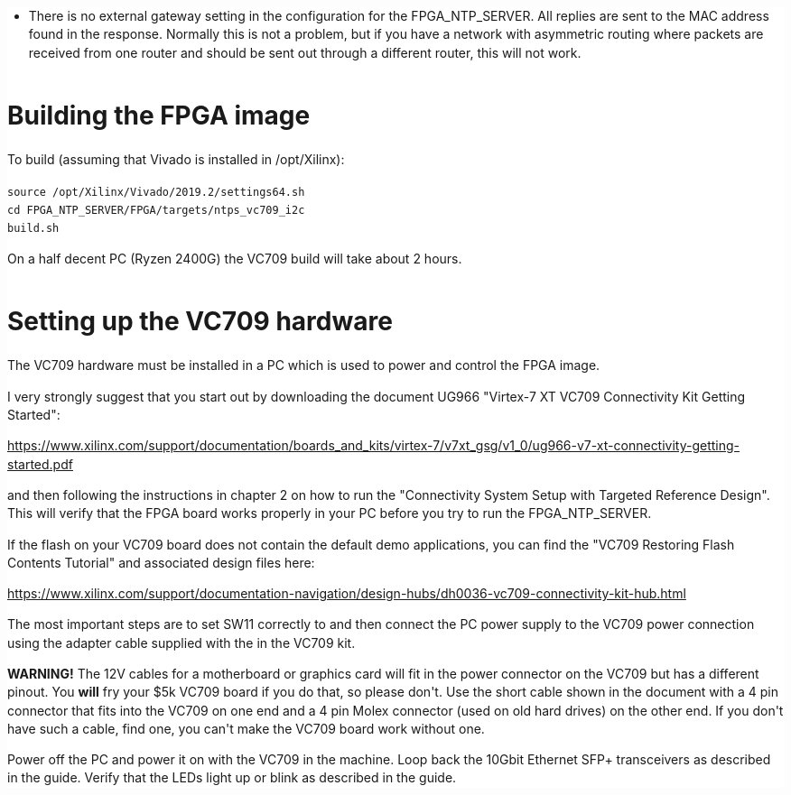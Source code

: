 - There is no external gateway setting in the configuration for the
  FPGA_NTP_SERVER.  All replies are sent to the MAC address found in
  the response.  Normally this is not a problem, but if you have a
  network with asymmetric routing where packets are received from one
  router and should be sent out through a different router, this will
  not work.

Building the FPGA image
=======================

To build (assuming that Vivado is installed in /opt/Xilinx):

```
source /opt/Xilinx/Vivado/2019.2/settings64.sh
cd FPGA_NTP_SERVER/FPGA/targets/ntps_vc709_i2c
build.sh
```

On a half decent PC (Ryzen 2400G) the VC709 build will take about 2
hours.

Setting up the VC709 hardware
=============================

The VC709 hardware must be installed in a PC which is used to power
and control the FPGA image.

I very strongly suggest that you start out by downloading the document
UG966 "Virtex-7 XT VC709 Connectivity Kit Getting Started":

  https://www.xilinx.com/support/documentation/boards_and_kits/virtex-7/v7xt_gsg/v1_0/ug966-v7-xt-connectivity-getting-started.pdf

and then following the instructions in chapter 2 on how to run the
"Connectivity System Setup with Targeted Reference Design".  This will
verify that the FPGA board works properly in your PC before you try to
run the FPGA_NTP_SERVER.

If the flash on your VC709 board does not contain the default demo applications, you can find the "VC709 Restoring Flash Contents Tutorial" and associated design files here:

  https://www.xilinx.com/support/documentation-navigation/design-hubs/dh0036-vc709-connectivity-kit-hub.html

The most important steps are to set SW11 correctly to and then connect
the PC power supply to the VC709 power connection using the adapter
cable supplied with the in the VC709 kit.

__WARNING!__ The 12V cables for a motherboard or graphics card will
fit in the power connector on the VC709 but has a different pinout.
You __will__ fry your $5k VC709 board if you do that, so please don't.
Use the short cable shown in the document with a 4 pin connector that
fits into the VC709 on one end and a 4 pin Molex connector (used on
old hard drives) on the other end.  If you don't have such a cable,
find one, you can't make the VC709 board work without one.

Power off the PC and power it on with the VC709 in the machine.  Loop
back the 10Gbit Ethernet SFP+ transceivers as described in the guide.
Verify that the LEDs light up or blink as described in the guide.
